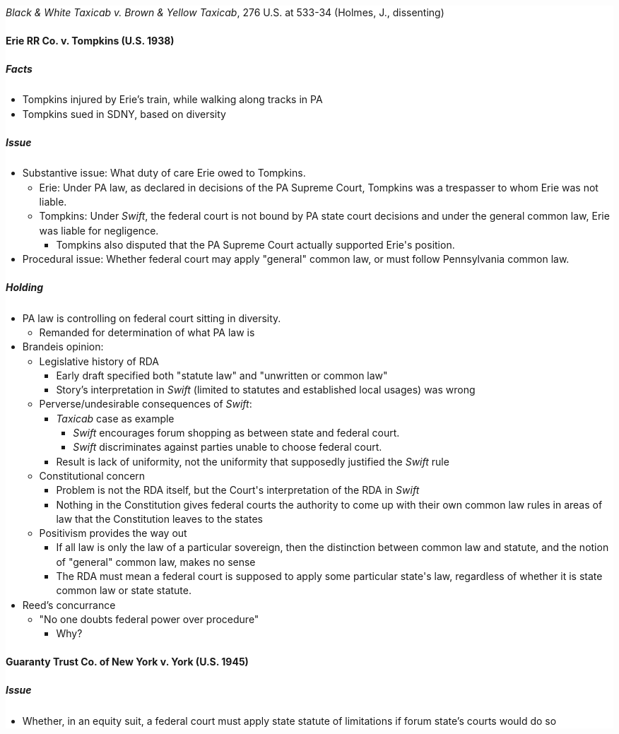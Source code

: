 _Black & White Taxicab v. Brown & Yellow Taxicab_, 276 U.S. at 533-34 (Holmes, J., dissenting)

#### Erie RR Co. v. Tompkins (U.S. 1938)

##### Facts

- Tompkins injured by Erie’s train, while walking along tracks in PA
- Tompkins sued in SDNY, based on diversity 


##### Issue 

 
- Substantive issue: What duty of care Erie owed to Tompkins. 
  - Erie: Under PA law, as declared in decisions of the PA Supreme Court, Tompkins was a trespasser to whom Erie was not liable. 
  - Tompkins: Under _Swift_, the federal court is not bound by PA state court decisions and under the general common law, Erie was liable for negligence. 
    - Tompkins also disputed that the PA Supreme Court actually supported Erie's position. 
- Procedural issue: Whether federal court may apply "general" common law, or must follow Pennsylvania common law.

##### Holding

- PA law is controlling on federal court sitting in diversity.
  - Remanded for determination of what PA law is
- Brandeis opinion:
  - Legislative history of RDA
    - Early draft specified both "statute law" and "unwritten or common law"
    - Story’s interpretation in _Swift_ (limited to statutes and established local usages) was wrong
  - Perverse/undesirable consequences of _Swift_:
    - _Taxicab_ case as example
      - _Swift_ encourages forum shopping as between state and federal court.
      - _Swift_ discriminates against parties unable to choose federal court.
    - Result is lack of uniformity, not the uniformity that supposedly justified the _Swift_ rule
  - Constitutional concern
    - Problem is not the RDA itself, but the Court's interpretation of the RDA in _Swift_ 
    - Nothing in the Constitution gives federal courts the authority to come up with their own common law rules in areas of law that the Constitution leaves to the states 
  - Positivism provides the way out 
    - If all law is only the law of a particular sovereign, then the distinction between common law and statute, and the notion of "general" common law, makes no sense 
    - The RDA must mean a federal court is supposed to apply some particular state's law, regardless of whether it is state common law or state statute. 
- Reed’s concurrance
  - "No one doubts federal power over procedure"
    - Why?

#### Guaranty Trust Co. of New York v. York (U.S. 1945)

##### Issue

- Whether, in an equity suit, a federal court must apply state statute of limitations if forum state’s courts would do so 
